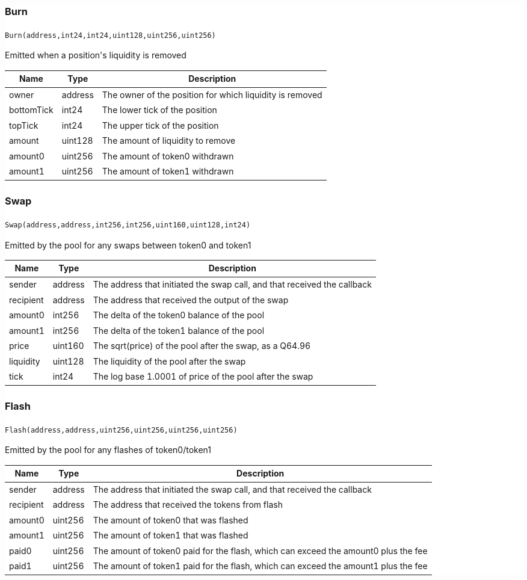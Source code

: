 
### Burn


`Burn(address,int24,int24,uint128,uint256,uint256)`  

Emitted when a position&#x27;s liquidity is removed



| Name | Type | Description |
| ---- | ---- | ----------- |
| owner | address | The owner of the position for which liquidity is removed |
| bottomTick | int24 | The lower tick of the position |
| topTick | int24 | The upper tick of the position |
| amount | uint128 | The amount of liquidity to remove |
| amount0 | uint256 | The amount of token0 withdrawn |
| amount1 | uint256 | The amount of token1 withdrawn |


### Swap


`Swap(address,address,int256,int256,uint160,uint128,int24)`  

Emitted by the pool for any swaps between token0 and token1



| Name | Type | Description |
| ---- | ---- | ----------- |
| sender | address | The address that initiated the swap call, and that received the callback |
| recipient | address | The address that received the output of the swap |
| amount0 | int256 | The delta of the token0 balance of the pool |
| amount1 | int256 | The delta of the token1 balance of the pool |
| price | uint160 | The sqrt(price) of the pool after the swap, as a Q64.96 |
| liquidity | uint128 | The liquidity of the pool after the swap |
| tick | int24 | The log base 1.0001 of price of the pool after the swap |


### Flash


`Flash(address,address,uint256,uint256,uint256,uint256)`  

Emitted by the pool for any flashes of token0/token1



| Name | Type | Description |
| ---- | ---- | ----------- |
| sender | address | The address that initiated the swap call, and that received the callback |
| recipient | address | The address that received the tokens from flash |
| amount0 | uint256 | The amount of token0 that was flashed |
| amount1 | uint256 | The amount of token1 that was flashed |
| paid0 | uint256 | The amount of token0 paid for the flash, which can exceed the amount0 plus the fee |
| paid1 | uint256 | The amount of token1 paid for the flash, which can exceed the amount1 plus the fee |
